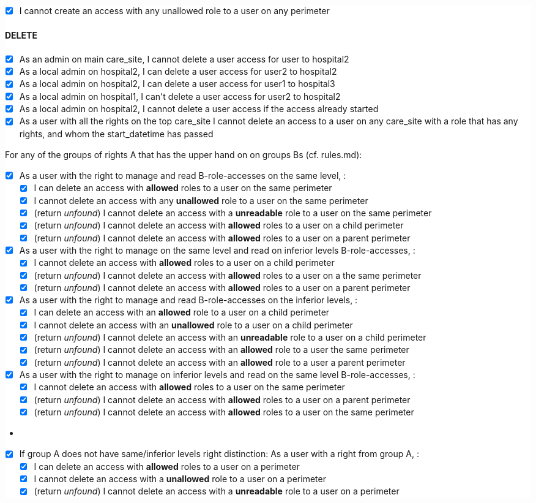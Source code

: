   - [x] I cannot create an access with any unallowed role to a user on any perimeter

#### DELETE

- [x] As an admin on main care_site, I cannot delete a user access for user to hospital2
- [x] As a local admin on hospital2, I can delete a user access for user2 to hospital2
- [x] As a local admin on hospital2, I can delete a user access for user1 to hospital3
- [x] As a local admin on hospital1, I can't delete a user access for user2 to hospital2
- [x] As a local admin on hospital2, I cannot delete a user access if the access already started
- [x] As a user with all the rights on the top care_site I cannot delete an access to a user on any care_site with a role that has any rights, and whom the start_datetime has passed

For any of the groups of rights A that has the upper hand on on groups Bs (cf. rules.md):
- [x] As a user with the right to manage and read B-role-accesses on the same level, :
  - [x] I can delete an access with **allowed** roles to a user on the same perimeter
  - [x] I cannot delete an access with any **unallowed** role to a user on the same perimeter
  - [x] (return _unfound_) I cannot delete an access with a **unreadable** role to a user on the same perimeter
  - [x] (return _unfound_) I cannot delete an access with **allowed** roles to a user on a child perimeter
  - [x] (return _unfound_) I cannot delete an access with **allowed** roles to a user on a parent perimeter
- [x] As a user with the right to manage on the same level and read on inferior levels B-role-accesses, :
  - [x] I cannot delete an access with **allowed** roles to a user on a child perimeter
  - [x] (return _unfound_) I cannot delete an access with **allowed** roles to a user on a the same perimeter
  - [x] (return _unfound_) I cannot delete an access with **allowed** roles to a user on a parent perimeter

- [x] As a user with the right to manage and read B-role-accesses on the inferior levels, :
  - [x] I can delete an access with an **allowed** role to a user on a child perimeter
  - [x] I cannot delete an access with an **unallowed** role to a user on a child perimeter
  - [x] (return _unfound_) I cannot delete an access with an **unreadable** role to a user on a child perimeter
  - [x] (return _unfound_) I cannot delete an access with an **allowed** role to a user the same perimeter
  - [x] (return _unfound_) I cannot delete an access with an **allowed** role to a user a parent perimeter
- [x] As a user with the right to manage on inferior levels and read on the same level B-role-accesses, :
  - [x] I cannot delete an access with **allowed** roles to a user on the same perimeter
  - [x] (return _unfound_) I cannot delete an access with **allowed** roles to a user on a parent perimeter
  - [x] (return _unfound_) I cannot delete an access with **allowed** roles to a user on the same perimeter
- 
- [x] If group A does not have same/inferior levels right distinction: As a user with a right from group A, :
  - [x] I can delete an access with **allowed** roles to a user on a perimeter
  - [x] I cannot delete an access with a **unallowed** role to a user on a perimeter
  - [x] (return _unfound_) I cannot delete an access with a **unreadable** role to a user on a perimeter
